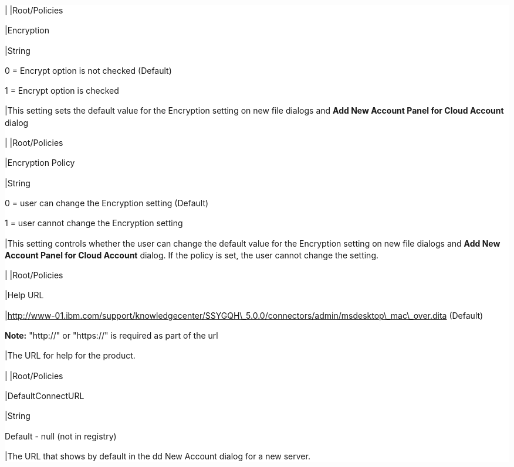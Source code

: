 |
|Root/Policies

|Encryption

|String

 0 = Encrypt option is not checked \(Default\)

 1 = Encrypt option is checked

|This setting sets the default value for the Encryption setting on new file dialogs and **Add New Account Panel for Cloud Account** dialog

|
|Root/Policies

|Encryption Policy

|String

 0 = user can change the Encryption setting \(Default\)

 1 = user cannot change the Encryption setting

|This setting controls whether the user can change the default value for the Encryption setting on new file dialogs and **Add New Account Panel for Cloud Account** dialog. If the policy is set, the user cannot change the setting.

|
|Root/Policies

|Help URL

|http://www-01.ibm.com/support/knowledgecenter/SSYGQH\_5.0.0/connectors/admin/msdesktop\_mac\_over.dita \(Default\)

**Note:** "http://" or "https://" is required as part of the url

|The URL for help for the product.

|
|Root/Policies

|DefaultConnectURL

|String

 Default - null \(not in registry\)

|The URL that shows by default in the dd New Account dialog for a new server.
